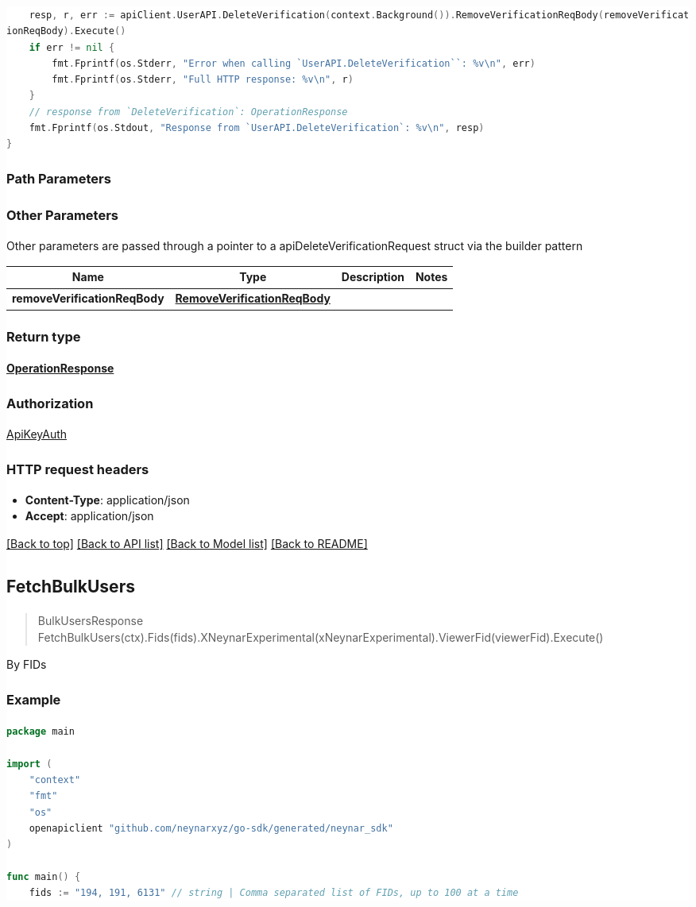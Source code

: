 ```go
	resp, r, err := apiClient.UserAPI.DeleteVerification(context.Background()).RemoveVerificationReqBody(removeVerificationReqBody).Execute()
	if err != nil {
		fmt.Fprintf(os.Stderr, "Error when calling `UserAPI.DeleteVerification``: %v\n", err)
		fmt.Fprintf(os.Stderr, "Full HTTP response: %v\n", r)
	}
	// response from `DeleteVerification`: OperationResponse
	fmt.Fprintf(os.Stdout, "Response from `UserAPI.DeleteVerification`: %v\n", resp)
}
```

### Path Parameters



### Other Parameters

Other parameters are passed through a pointer to a apiDeleteVerificationRequest struct via the builder pattern


Name | Type | Description  | Notes
------------- | ------------- | ------------- | -------------
 **removeVerificationReqBody** | [**RemoveVerificationReqBody**](RemoveVerificationReqBody.md) |  | 

### Return type

[**OperationResponse**](OperationResponse.md)

### Authorization

[ApiKeyAuth](../README.md#ApiKeyAuth)

### HTTP request headers

- **Content-Type**: application/json
- **Accept**: application/json

[[Back to top]](#) [[Back to API list]](../README.md#documentation-for-api-endpoints)
[[Back to Model list]](../README.md#documentation-for-models)
[[Back to README]](../README.md)


## FetchBulkUsers

> BulkUsersResponse FetchBulkUsers(ctx).Fids(fids).XNeynarExperimental(xNeynarExperimental).ViewerFid(viewerFid).Execute()

By FIDs



### Example

```go
package main

import (
	"context"
	"fmt"
	"os"
	openapiclient "github.com/neynarxyz/go-sdk/generated/neynar_sdk"
)

func main() {
	fids := "194, 191, 6131" // string | Comma separated list of FIDs, up to 100 at a time
```